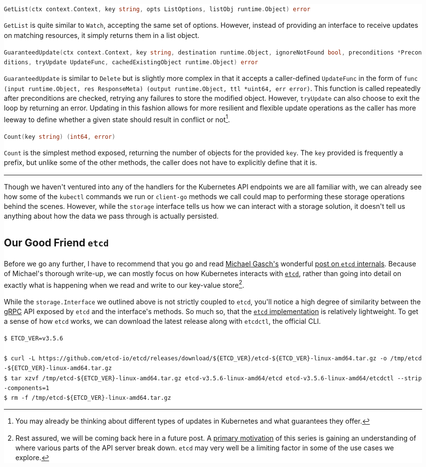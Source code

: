 ```go
GetList(ctx context.Context, key string, opts ListOptions, listObj runtime.Object) error
```

`GetList` is quite similar to `Watch`, accepting the same set of options. However, instead of providing an interface to receive updates on matching resources, it simply returns them in a list object.

```go
GuaranteedUpdate(ctx context.Context, key string, destination runtime.Object, ignoreNotFound bool, preconditions *Preconditions, tryUpdate UpdateFunc, cachedExistingObject runtime.Object) error
```

`GuaranteedUpdate` is similar to `Delete` but is slightly more complex in that it accepts a caller-defined `UpdateFunc` in the form of `func(input runtime.Object, res ResponseMeta) (output runtime.Object, ttl *uint64, err error)`. This function is called repeatedly after preconditions are checked, retrying any failures to store the modified object. However, `tryUpdate` can also choose to exit the loop by returning an error. Updating in this fashion allows for more resilient and flexible update operations as the caller has more leeway to define whether a given state should result in conflict or not[^3].

```go
Count(key string) (int64, error)
```

`Count` is the simplest method exposed, returning the number of objects for the provided `key`. The `key` provided is frequently a prefix, but unlike some of the other methods, the caller does not have to explicitly define that it is.

---

Though we haven't ventured into any of the handlers for the Kubernetes API endpoints we are all familiar with, we can already see how some of the `kubectl` commands we run or `client-go` methods we call could map to performing these storage operations behind the scenes. However, while the `storage` interface tells us how we can interact with a storage solution, it doesn't tell us anything about how the data we pass through is actually persisted.

## Our Good Friend `etcd`

Before we go any further, I have to recommend that you go and read [Michael Gasch's](https://www.mgasch.com/) wonderful [post on `etcd` internals](https://www.mgasch.com/2021/01/listwatch-part-1/). Because of Michael's thorough write-up, we can mostly focus on how Kubernetes interacts with [`etcd`](https://etcd.io/), rather than going into detail on exactly what is happening when we read and write to our key-value store[^4].

While the `storage.Interface` we outlined above is not strictly coupled to `etcd`, you'll notice a high degree of similarity between the [gRPC](https://grpc.io/) API exposed by `etcd` and the interface's methods. So much so, that the [`etcd` implementation](https://github.com/kubernetes/kubernetes/blob/2fba771792023756b539501cdabdb19a32bb9536/staging/src/k8s.io/apiserver/pkg/storage/etcd3/store.go#L74) is relatively lightweight. To get a sense of how `etcd` works, we can download the latest release along with `etcdctl`, the official CLI.

```
$ ETCD_VER=v3.5.6

$ curl -L https://github.com/etcd-io/etcd/releases/download/${ETCD_VER}/etcd-${ETCD_VER}-linux-amd64.tar.gz -o /tmp/etcd-${ETCD_VER}-linux-amd64.tar.gz
$ tar xzvf /tmp/etcd-${ETCD_VER}-linux-amd64.tar.gz etcd-v3.5.6-linux-amd64/etcd etcd-v3.5.6-linux-amd64/etcdctl --strip-components=1
$ rm -f /tmp/etcd-${ETCD_VER}-linux-amd64.tar.gz
```


[^1]: Generic is used in a relative sense here. As we'll see throughout this series, many of the components in Kubernetes have grown to have subtle dependencies on one another, meaning that saying any one component is generic typically indicates that it can be used in multiple areas of the Kubernetes code base, but not necessarily outside of it.
[^2]: The exact behavior described here is not strictly required by the interface, but is in reality [how the `etcd` implementation functions](https://github.com/kubernetes/kubernetes/blob/3154010eec3488dd64110e3ca6c4ba0b5ac61310/staging/src/k8s.io/apiserver/pkg/storage/etcd3/store.go#L271).
[^3]: You may already be thinking about different types of updates in Kubernetes and what guarantees they offer.
[^4]: Rest assured, we will be coming back here in a future post. A [primary motivation](https://danielmangum.com/posts/k8s-asa-welcome/) of this series is gaining an understanding of where various parts of the API server break down. `etcd` may very well be a limiting factor in some of the use cases we explore.
[^5]: Important flags here include specifying the provided key is a prefix (`--prefix`), indicating that we only want a list of keys (`--keys-only`), and limiting to only 5 keys (`--limit`).
[^6]: This could be disputed as [`Cacher`](https://github.com/kubernetes/apiserver/blob/f928c72a9f84c5422dc1ea70919ded7570a99d12/pkg/storage/cacher/cacher.go#L241) is technically an implementation as well. However, it requires an underlying implementation in order to perform its operations. We'll be looking at caching extensively in a future post.